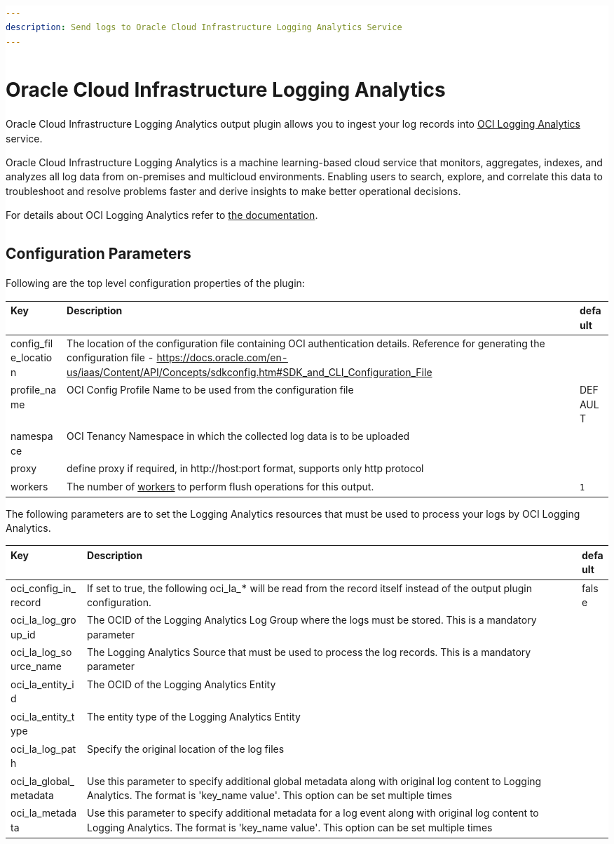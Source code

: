 ```yaml
---
description: Send logs to Oracle Cloud Infrastructure Logging Analytics Service
---
```


# Oracle Cloud Infrastructure Logging Analytics

Oracle Cloud Infrastructure Logging Analytics output plugin allows you to ingest your log records into [OCI Logging Analytics](https://www.oracle.com/manageability/logging-analytics/) service.

Oracle Cloud Infrastructure Logging Analytics is a machine learning-based cloud service that monitors, aggregates, indexes, and analyzes all log data from on-premises and multicloud environments. Enabling users to search, explore, and correlate this data to troubleshoot and resolve problems faster and derive insights to make better operational decisions.

For details about OCI Logging Analytics refer to [the documentation](https://docs.oracle.com/en-us/iaas/logging-analytics/index.html).

## Configuration Parameters

Following are the top level configuration properties of the plugin:

| Key                  | Description                                                                                                                                                                                                                          | default |
|:---------------------|:-------------------------------------------------------------------------------------------------------------------------------------------------------------------------------------------------------------------------------------|:--------|
| config_file_location | The location of the configuration file containing OCI authentication details. Reference for generating the configuration file - https://docs.oracle.com/en-us/iaas/Content/API/Concepts/sdkconfig.htm#SDK_and_CLI_Configuration_File |         |
| profile_name         | OCI Config Profile Name to be used from the configuration file                                                                                                                                                                       | DEFAULT |
| namespace            | OCI Tenancy Namespace in which the collected log data is to be uploaded                                                                                                                                                              |         |
| proxy                | define proxy if required, in http://host:port format, supports only http protocol                                                                                                                                                    |         |
| workers              | The number of [workers](../../administration/multithreading.md#outputs) to perform flush operations for this output.                                                                                                                 | `1`     |

The following parameters are to set the Logging Analytics resources that must be used to process your logs by OCI Logging Analytics.

| Key                     | Description                                                                                                                                                                                   | default |
|:------------------------|:----------------------------------------------------------------------------------------------------------------------------------------------------------------------------------------------|:--------|
| oci_config_in_record    | If set to true, the following oci_la_* will be read from the record itself instead of the output plugin configuration.                                                                        | false   |
| oci_la_log_group_id     | The OCID of the Logging Analytics Log Group where the logs must be stored. This is a mandatory parameter                                                                                      |         |
| oci_la_log_source_name  | The Logging Analytics Source that must be used to process the log records. This is a mandatory parameter                                                                                      |         |
| oci_la_entity_id        | The OCID of the Logging Analytics Entity	                                                                                                                                                     |         |
| oci_la_entity_type	     | The entity type of the Logging Analytics Entity	                                                                                                                                              |         |
| oci_la_log_path	        | Specify the original location of the log files	                                                                                                                                               |         |
| oci_la_global_metadata	 | Use this parameter to specify additional global metadata along with original log content to Logging Analytics. The format is 'key_name value'. This option can be set multiple times          |         |
| oci_la_metadata	        | Use this parameter to specify additional metadata for a log event along with original log content to Logging Analytics. The format is 'key_name value'. This option can be set multiple times |         |
